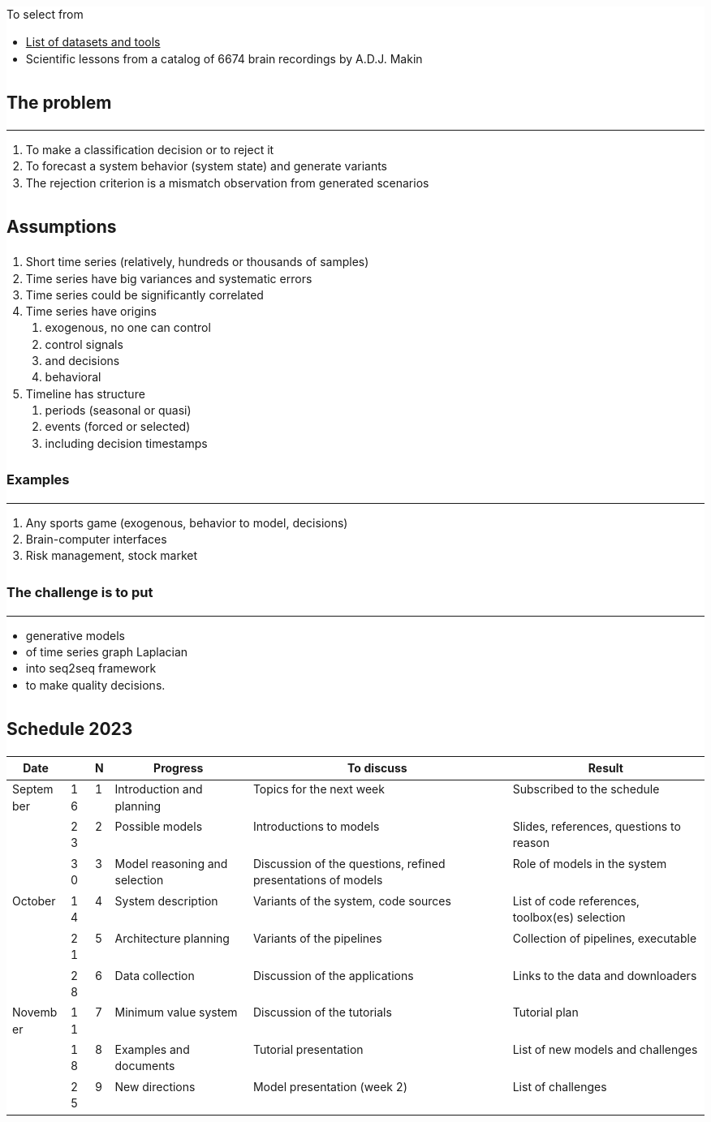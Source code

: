 To select from

-   [List of datasets and tools](BCI "wikilink")
-   Scientific lessons from a catalog of 6674 brain recordings by A.D.J. Makin

## The problem
-----------

1.  To make a classification decision or to reject it
2.  To forecast a system behavior (system state) and generate variants
3.  The rejection criterion is a mismatch observation from generated
    scenarios

Assumptions
-----------

1.  Short time series (relatively, hundreds or thousands of samples)
2.  Time series have big variances and systematic errors
3.  Time series could be significantly correlated
4.  Time series have origins
    1.  exogenous, no one can control
    2.  control signals
    3.  and decisions
    4.  behavioral
5.  Timeline has structure
    1.  periods (seasonal or quasi)
    2.  events (forced or selected)
    3.  including decision timestamps

### Examples
--------

1.  Any sports game (exogenous, behavior to model, decisions)
2.  Brain-computer interfaces
3.  Risk management, stock market   

### The challenge is to put
-----------------------

-   generative models
-   of time series graph Laplacian
-   into seq2seq framework
-   to make quality decisions.

## Schedule 2023


| Date       |     | N   | Progress                             | To discuss                                                    | Result                                          |
|------------|-----|-----|--------------------------------------|---------------------------------------------------------------|-------------------------------------------------|
| September  | 16  | 1   | Introduction and planning            | Topics for the next week                                      | Subscribed to the schedule                      |
|            | 23  | 2   | Possible models                      | Introductions to models                                       | Slides, references, questions to reason         |
|            | 30  | 3   | Model reasoning and selection        | Discussion of the questions, refined presentations of models  | Role of models in the system                    |
| October    | 14  | 4   | System description                   | Variants of the system, code sources                          | List of code references, toolbox(es) selection  |
|            | 21  | 5   | Architecture planning                | Variants of the pipelines                                     | Collection of pipelines, executable             |
|            | 28  | 6   | Data collection                      | Discussion of the applications                                | Links to the data and downloaders               |
| November   | 11  | 7   | Minimum value system                 | Discussion of the tutorials                                   | Tutorial plan                                   |
|            | 18  | 8   | Examples and documents               | Tutorial presentation                                         | List of new models and challenges               |
|            | 25  | 9   | New directions                       | Model presentation (week 2)                                   | List of challenges                              |